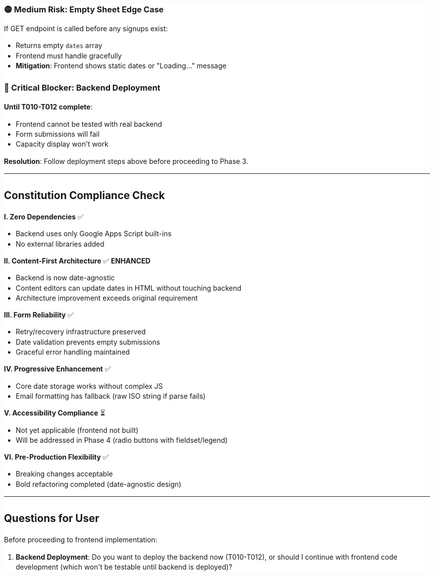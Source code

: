 ### 🟡 Medium Risk: Empty Sheet Edge Case

If GET endpoint is called before any signups exist:
- Returns empty `dates` array
- Frontend must handle gracefully
- **Mitigation**: Frontend shows static dates or "Loading..." message

### 🔴 Critical Blocker: Backend Deployment

**Until T010-T012 complete**:
- Frontend cannot be tested with real backend
- Form submissions will fail
- Capacity display won't work

**Resolution**: Follow deployment steps above before proceeding to Phase 3.

---

## Constitution Compliance Check

**I. Zero Dependencies** ✅
- Backend uses only Google Apps Script built-ins
- No external libraries added

**II. Content-First Architecture** ✅ **ENHANCED**
- Backend is now date-agnostic
- Content editors can update dates in HTML without touching backend
- Architecture improvement exceeds original requirement

**III. Form Reliability** ✅
- Retry/recovery infrastructure preserved
- Date validation prevents empty submissions
- Graceful error handling maintained

**IV. Progressive Enhancement** ✅
- Core date storage works without complex JS
- Email formatting has fallback (raw ISO string if parse fails)

**V. Accessibility Compliance** ⏳
- Not yet applicable (frontend not built)
- Will be addressed in Phase 4 (radio buttons with fieldset/legend)

**VI. Pre-Production Flexibility** ✅
- Breaking changes acceptable
- Bold refactoring completed (date-agnostic design)

---

## Questions for User

Before proceeding to frontend implementation:

1. **Backend Deployment**: Do you want to deploy the backend now (T010-T012), or should I continue with frontend code development (which won't be testable until backend is deployed)?

